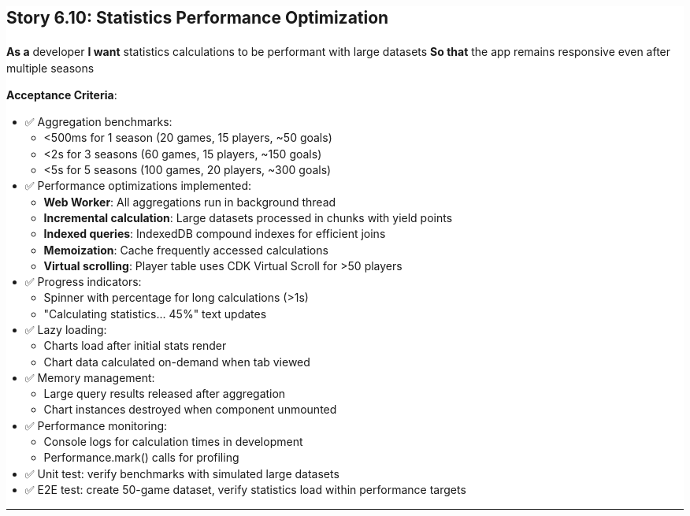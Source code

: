 
## Story 6.10: Statistics Performance Optimization

**As a** developer
**I want** statistics calculations to be performant with large datasets
**So that** the app remains responsive even after multiple seasons

**Acceptance Criteria**:
- ✅ Aggregation benchmarks:
  - <500ms for 1 season (20 games, 15 players, ~50 goals)
  - <2s for 3 seasons (60 games, 15 players, ~150 goals)
  - <5s for 5 seasons (100 games, 20 players, ~300 goals)
- ✅ Performance optimizations implemented:
  - **Web Worker**: All aggregations run in background thread
  - **Incremental calculation**: Large datasets processed in chunks with yield points
  - **Indexed queries**: IndexedDB compound indexes for efficient joins
  - **Memoization**: Cache frequently accessed calculations
  - **Virtual scrolling**: Player table uses CDK Virtual Scroll for >50 players
- ✅ Progress indicators:
  - Spinner with percentage for long calculations (>1s)
  - "Calculating statistics... 45%" text updates
- ✅ Lazy loading:
  - Charts load after initial stats render
  - Chart data calculated on-demand when tab viewed
- ✅ Memory management:
  - Large query results released after aggregation
  - Chart instances destroyed when component unmounted
- ✅ Performance monitoring:
  - Console logs for calculation times in development
  - Performance.mark() calls for profiling
- ✅ Unit test: verify benchmarks with simulated large datasets
- ✅ E2E test: create 50-game dataset, verify statistics load within performance targets

---
